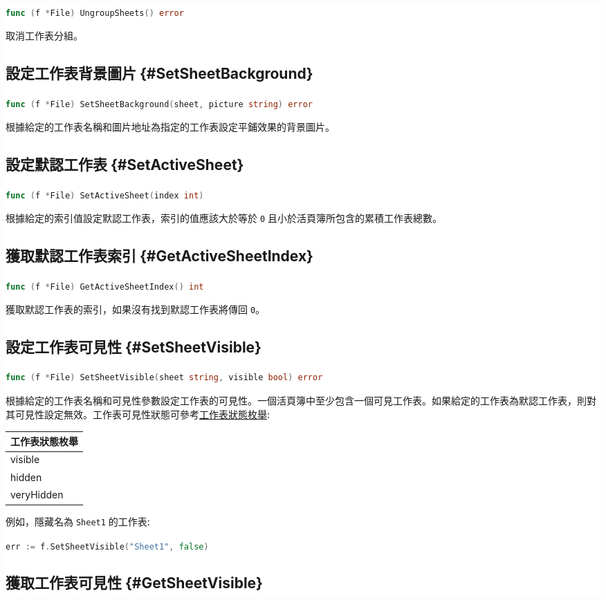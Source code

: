 ```go
func (f *File) UngroupSheets() error
```

取消工作表分組。

## 設定工作表背景圖片 {#SetSheetBackground}

```go
func (f *File) SetSheetBackground(sheet, picture string) error
```

根據給定的工作表名稱和圖片地址為指定的工作表設定平鋪效果的背景圖片。

## 設定默認工作表 {#SetActiveSheet}

```go
func (f *File) SetActiveSheet(index int)
```

根據給定的索引值設定默認工作表，索引的值應該大於等於 `0` 且小於活頁簿所包含的累積工作表總數。

## 獲取默認工作表索引 {#GetActiveSheetIndex}

```go
func (f *File) GetActiveSheetIndex() int
```

獲取默認工作表的索引，如果沒有找到默認工作表將傳回 `0`。

## 設定工作表可見性 {#SetSheetVisible}

```go
func (f *File) SetSheetVisible(sheet string, visible bool) error
```

根據給定的工作表名稱和可見性參數設定工作表的可見性。一個活頁簿中至少包含一個可見工作表。如果給定的工作表為默認工作表，則對其可見性設定無效。工作表可見性狀態可參考[工作表狀態枚舉](https://docs.microsoft.com/zh-cn/dotnet/api/documentformat.openxml.spreadsheet.sheetstatevalues?view=openxml-2.8.1):

|工作表狀態枚舉|
|---|
|visible|
|hidden|
|veryHidden|

例如，隱藏名為 `Sheet1` 的工作表:

```go
err := f.SetSheetVisible("Sheet1", false)
```

## 獲取工作表可見性 {#GetSheetVisible}
